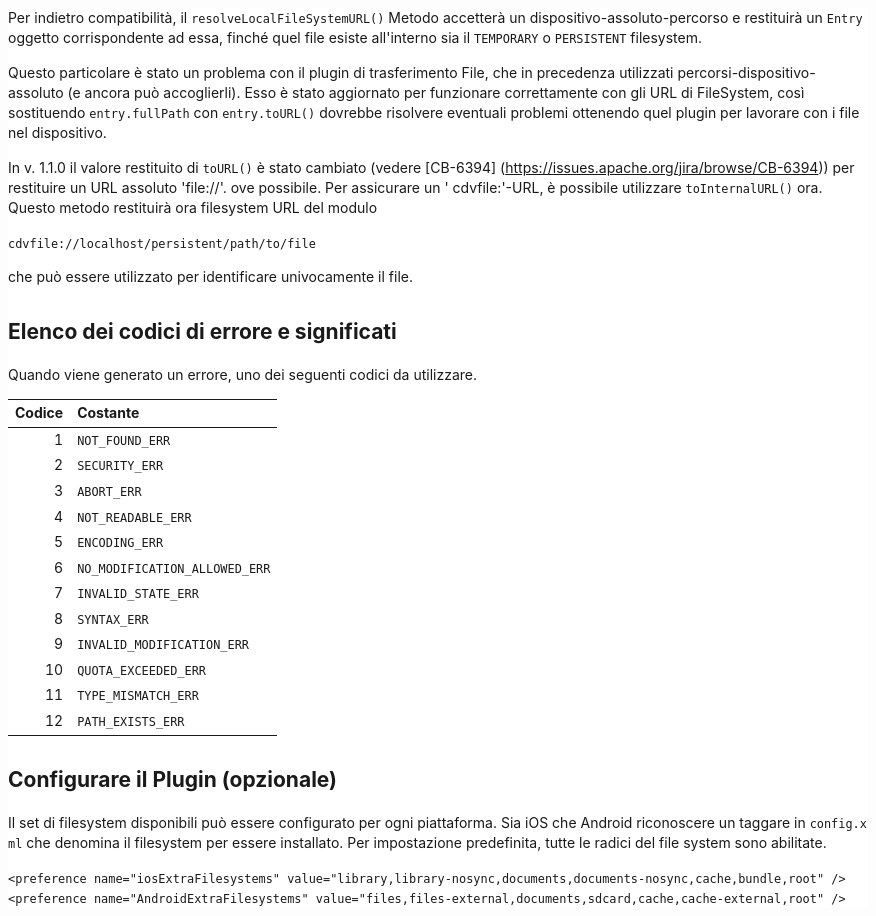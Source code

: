 Per indietro compatibilità, il `resolveLocalFileSystemURL()` Metodo accetterà un dispositivo-assoluto-percorso e restituirà un `Entry` oggetto corrispondente ad essa, finché quel file esiste all'interno sia il `TEMPORARY` o `PERSISTENT` filesystem.

Questo particolare è stato un problema con il plugin di trasferimento File, che in precedenza utilizzati percorsi-dispositivo-assoluto (e ancora può accoglierli). Esso è stato aggiornato per funzionare correttamente con gli URL di FileSystem, così sostituendo `entry.fullPath` con `entry.toURL()` dovrebbe risolvere eventuali problemi ottenendo quel plugin per lavorare con i file nel dispositivo.

In v. 1.1.0 il valore restituito di `toURL()` è stato cambiato (vedere \[CB-6394\] (https://issues.apache.org/jira/browse/CB-6394)) per restituire un URL assoluto 'file://'. ove possibile. Per assicurare un ' cdvfile:'-URL, è possibile utilizzare `toInternalURL()` ora. Questo metodo restituirà ora filesystem URL del modulo

    cdvfile://localhost/persistent/path/to/file
    

che può essere utilizzato per identificare univocamente il file.

## Elenco dei codici di errore e significati

Quando viene generato un errore, uno dei seguenti codici da utilizzare.

| Codice | Costante                      |
| ------:|:----------------------------- |
|      1 | `NOT_FOUND_ERR`               |
|      2 | `SECURITY_ERR`                |
|      3 | `ABORT_ERR`                   |
|      4 | `NOT_READABLE_ERR`            |
|      5 | `ENCODING_ERR`                |
|      6 | `NO_MODIFICATION_ALLOWED_ERR` |
|      7 | `INVALID_STATE_ERR`           |
|      8 | `SYNTAX_ERR`                  |
|      9 | `INVALID_MODIFICATION_ERR`    |
|     10 | `QUOTA_EXCEEDED_ERR`          |
|     11 | `TYPE_MISMATCH_ERR`           |
|     12 | `PATH_EXISTS_ERR`             |

## Configurare il Plugin (opzionale)

Il set di filesystem disponibili può essere configurato per ogni piattaforma. Sia iOS che Android riconoscere un <preference> taggare in `config.xml` che denomina il filesystem per essere installato. Per impostazione predefinita, tutte le radici del file system sono abilitate.

    <preference name="iosExtraFilesystems" value="library,library-nosync,documents,documents-nosync,cache,bundle,root" />
    <preference name="AndroidExtraFilesystems" value="files,files-external,documents,sdcard,cache,cache-external,root" />
    

 [1]: http://www.html5rocks.com/en/tutorials/file/filesystem/
 [2]: http://cordova.apache.org/docs/en/edge/cordova_storage_storage.md.html
 [3]: http://developer.android.com/guide/topics/data/data-storage.html